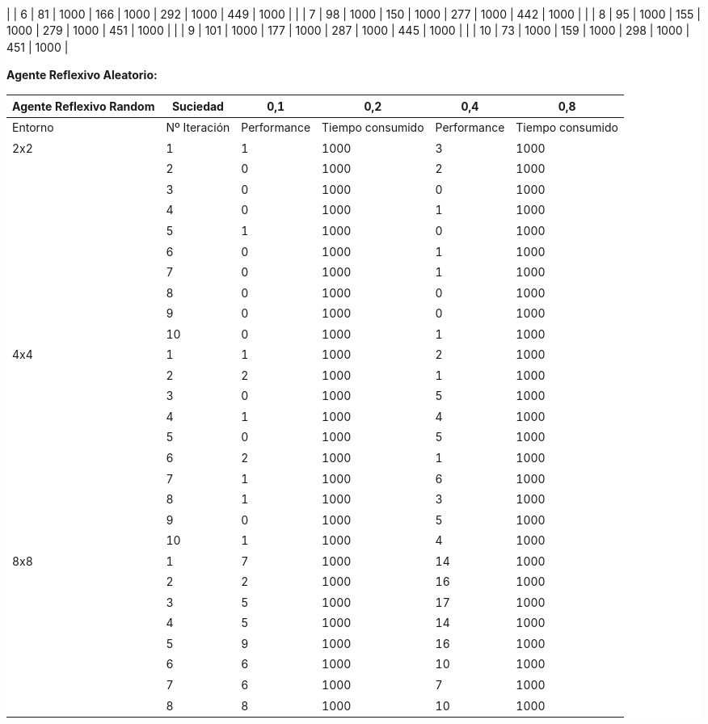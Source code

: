 |                         | 6            | 81          | 1000             | 166         | 1000             | 292 | 1000 | 449 | 1000 |
|                         | 7            | 98          | 1000             | 150         | 1000             | 277 | 1000 | 442 | 1000 |
|                         | 8            | 95          | 1000             | 155         | 1000             | 279 | 1000 | 451 | 1000 |
|                         | 9            | 101         | 1000             | 177         | 1000             | 287 | 1000 | 445 | 1000 |
|                         | 10           | 73          | 1000             | 159         | 1000             | 298 | 1000 | 451 | 1000 |


**Agente Reflexivo Aleatorio:**

| Agente Reflexivo Random | Suciedad     | 0,1         | 0,2              | 0,4         | 0,8              |
| ----------------------- | ------------ | ----------- | ---------------- | ----------- | ---------------- |
| Entorno                 | Nº Iteración | Performance | Tiempo consumido | Performance | Tiempo consumido | Performance | Tiempo consumido | Performance | Tiempo consumido |
| 2x2                     | 1            | 1           | 1000             | 3           | 1000             | 1 | 1000 | 3 | 1000 |
|                         | 2            | 0           | 1000             | 2           | 1000             | 2 | 1000 | 4 | 1000 |
|                         | 3            | 0           | 1000             | 0           | 1000             | 0 | 1000 | 4 | 1000 |
|                         | 4            | 0           | 1000             | 1           | 1000             | 3 | 1000 | 3 | 1000 |
|                         | 5            | 1           | 1000             | 0           | 1000             | 2 | 1000 | 3 | 1000 |
|                         | 6            | 0           | 1000             | 1           | 1000             | 2 | 1000 | 3 | 1000 |
|                         | 7            | 0           | 1000             | 1           | 1000             | 1 | 1000 | 2 | 1000 |
|                         | 8            | 0           | 1000             | 0           | 1000             | 2 | 1000 | 4 | 1000 |
|                         | 9            | 0           | 1000             | 0           | 1000             | 3 | 1000 | 3 | 1000 |
|                         | 10           | 0           | 1000             | 1           | 1000             | 3 | 1000 | 3 | 1000 |
| 4x4                     | 1            | 1           | 1000             | 2           | 1000             | 9 | 1000 | 15 | 1000 |
|                         | 2            | 2           | 1000             | 1           | 1000             | 5 | 1000 | 14 | 1000 |
|                         | 3            | 0           | 1000             | 5           | 1000             | 8 | 1000 | 12 | 1000 |
|                         | 4            | 1           | 1000             | 4           | 1000             | 7 | 1000 | 11 | 1000 |
|                         | 5            | 0           | 1000             | 5           | 1000             | 7 | 1000 | 12 | 1000 |
|                         | 6            | 2           | 1000             | 1           | 1000             | 7 | 1000 | 13 | 1000 |
|                         | 7            | 1           | 1000             | 6           | 1000             | 8 | 1000 | 13 | 1000 |
|                         | 8            | 1           | 1000             | 3           | 1000             | 5 | 1000 | 14 | 1000 |
|                         | 9            | 0           | 1000             | 5           | 1000             | 4 | 1000 | 15 | 1000 |
|                         | 10           | 1           | 1000             | 4           | 1000             | 3 | 1000 | 15 | 1000 |
| 8x8                     | 1            | 7           | 1000             | 14          | 1000             | 33 | 1000 | 52 | 1000 |
|                         | 2            | 2           | 1000             | 16          | 1000             | 24 | 1000 | 54 | 1000 |
|                         | 3            | 5           | 1000             | 17          | 1000             | 22 | 1000 | 53 | 1000 |
|                         | 4            | 5           | 1000             | 14          | 1000             | 22 | 1000 | 49 | 1000 |
|                         | 5            | 9           | 1000             | 16          | 1000             | 25 | 1000 | 55 | 1000 |
|                         | 6            | 6           | 1000             | 10          | 1000             | 36 | 1000 | 48 | 1000 |
|                         | 7            | 6           | 1000             | 7           | 1000             | 23 | 1000 | 51 | 1000 |
|                         | 8            | 8           | 1000             | 10          | 1000             | 22 | 1000 | 54 | 1000 |